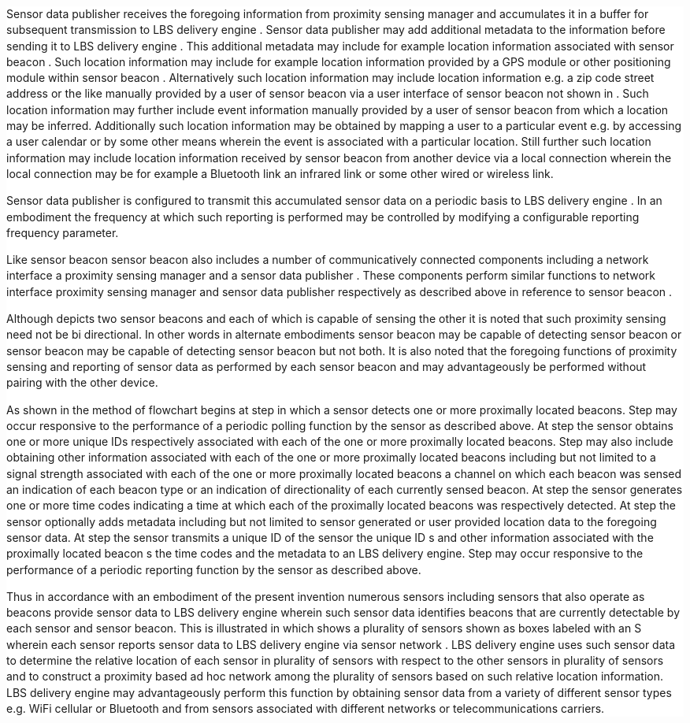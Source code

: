Sensor data publisher receives the foregoing information from proximity sensing manager and accumulates it in a buffer for subsequent transmission to LBS delivery engine . Sensor data publisher may add additional metadata to the information before sending it to LBS delivery engine . This additional metadata may include for example location information associated with sensor beacon . Such location information may include for example location information provided by a GPS module or other positioning module within sensor beacon . Alternatively such location information may include location information e.g. a zip code street address or the like manually provided by a user of sensor beacon via a user interface of sensor beacon not shown in . Such location information may further include event information manually provided by a user of sensor beacon from which a location may be inferred. Additionally such location information may be obtained by mapping a user to a particular event e.g. by accessing a user calendar or by some other means wherein the event is associated with a particular location. Still further such location information may include location information received by sensor beacon from another device via a local connection wherein the local connection may be for example a Bluetooth link an infrared link or some other wired or wireless link.

Sensor data publisher is configured to transmit this accumulated sensor data on a periodic basis to LBS delivery engine . In an embodiment the frequency at which such reporting is performed may be controlled by modifying a configurable reporting frequency parameter.

Like sensor beacon sensor beacon also includes a number of communicatively connected components including a network interface a proximity sensing manager and a sensor data publisher . These components perform similar functions to network interface proximity sensing manager and sensor data publisher respectively as described above in reference to sensor beacon .

Although depicts two sensor beacons and each of which is capable of sensing the other it is noted that such proximity sensing need not be bi directional. In other words in alternate embodiments sensor beacon may be capable of detecting sensor beacon or sensor beacon may be capable of detecting sensor beacon but not both. It is also noted that the foregoing functions of proximity sensing and reporting of sensor data as performed by each sensor beacon and may advantageously be performed without pairing with the other device.

As shown in the method of flowchart begins at step in which a sensor detects one or more proximally located beacons. Step may occur responsive to the performance of a periodic polling function by the sensor as described above. At step the sensor obtains one or more unique IDs respectively associated with each of the one or more proximally located beacons. Step may also include obtaining other information associated with each of the one or more proximally located beacons including but not limited to a signal strength associated with each of the one or more proximally located beacons a channel on which each beacon was sensed an indication of each beacon type or an indication of directionality of each currently sensed beacon. At step the sensor generates one or more time codes indicating a time at which each of the proximally located beacons was respectively detected. At step the sensor optionally adds metadata including but not limited to sensor generated or user provided location data to the foregoing sensor data. At step the sensor transmits a unique ID of the sensor the unique ID s and other information associated with the proximally located beacon s the time codes and the metadata to an LBS delivery engine. Step may occur responsive to the performance of a periodic reporting function by the sensor as described above.

Thus in accordance with an embodiment of the present invention numerous sensors including sensors that also operate as beacons provide sensor data to LBS delivery engine wherein such sensor data identifies beacons that are currently detectable by each sensor and sensor beacon. This is illustrated in which shows a plurality of sensors shown as boxes labeled with an S wherein each sensor reports sensor data to LBS delivery engine via sensor network . LBS delivery engine uses such sensor data to determine the relative location of each sensor in plurality of sensors with respect to the other sensors in plurality of sensors and to construct a proximity based ad hoc network among the plurality of sensors based on such relative location information. LBS delivery engine may advantageously perform this function by obtaining sensor data from a variety of different sensor types e.g. WiFi cellular or Bluetooth and from sensors associated with different networks or telecommunications carriers.
